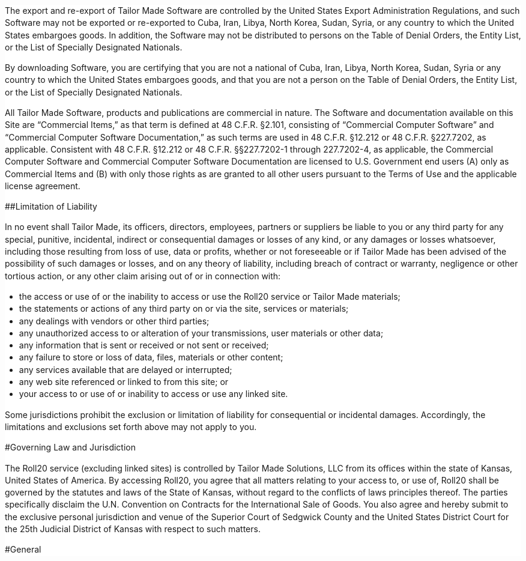 The export and re-export of Tailor Made Software are controlled by the United States Export Administration Regulations, and such Software may not be exported or re-exported to Cuba, Iran, Libya, North Korea, Sudan, Syria, or any country to which the United States embargoes goods. In addition, the Software may not be distributed to persons on the Table of Denial Orders, the Entity List, or the List of Specially Designated Nationals.

By downloading Software, you are certifying that you are not a national of Cuba, Iran, Libya, North Korea, Sudan, Syria or any country to which the United States embargoes goods, and that you are not a person on the Table of Denial Orders, the Entity List, or the List of Specially Designated Nationals.

All Tailor Made Software, products and publications are commercial in nature. The Software and documentation available on this Site are “Commercial Items,” as that term is defined at 48 C.F.R. §2.101, consisting of “Commercial Computer Software” and “Commercial Computer Software Documentation,” as such terms are used in 48 C.F.R. §12.212 or 48 C.F.R. §227.7202, as applicable. Consistent with 48 C.F.R. §12.212 or 48 C.F.R. §§227.7202-1 through 227.7202-4, as applicable, the Commercial Computer Software and Commercial Computer Software Documentation are licensed to U.S. Government end users (A) only as Commercial Items and (B) with only those rights as are granted to all other users pursuant to the Terms of Use and the applicable license agreement.

##Limitation of Liability

In no event shall Tailor Made, its officers, directors, employees, partners or suppliers be liable to you or any third party for any special, punitive, incidental, indirect or consequential damages or losses of any kind, or any damages or losses whatsoever, including those resulting from loss of use, data or profits, whether or not foreseeable or if Tailor Made has been advised of the possibility of such damages or losses, and on any theory of liability, including breach of contract or warranty, negligence or other tortious action, or any other claim arising out of or in connection with:

* the access or use of or the inability to access or use the Roll20 service or Tailor Made materials;
* the statements or actions of any third party on or via the site, services or materials;
* any dealings with vendors or other third parties;
* any unauthorized access to or alteration of your transmissions, user materials or other data;
* any information that is sent or received or not sent or received;
* any failure to store or loss of data, files, materials or other content;
* any services available that are delayed or interrupted;
* any web site referenced or linked to from this site; or
* your access to or use of or inability to access or use any linked site.

Some jurisdictions prohibit the exclusion or limitation of liability for consequential or incidental damages. Accordingly, the limitations and exclusions set forth above may not apply to you.

#Governing Law and Jurisdiction

The Roll20 service (excluding linked sites) is controlled by Tailor Made Solutions, LLC from its offices within the state of Kansas, United States of America. By accessing Roll20, you agree that all matters relating to your access to, or use of, Roll20 shall be governed by the statutes and laws of the State of Kansas, without regard to the conflicts of laws principles thereof. The parties specifically disclaim the U.N. Convention on Contracts for the International Sale of Goods. You also agree and hereby submit to the exclusive personal jurisdiction and venue of the Superior Court of Sedgwick County and the United States District Court for the 25th Judicial District of Kansas with respect to such matters.

#General
